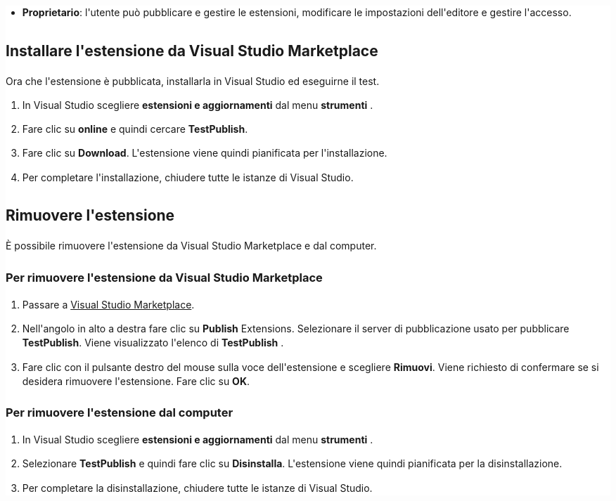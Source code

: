   * **Proprietario**: l'utente può pubblicare e gestire le estensioni, modificare le impostazioni dell'editore e gestire l'accesso.

## <a name="install-the-extension-from-visual-studio-marketplace"></a>Installare l'estensione da Visual Studio Marketplace

Ora che l'estensione è pubblicata, installarla in Visual Studio ed eseguirne il test.

1. In Visual Studio scegliere **estensioni e aggiornamenti** dal menu **strumenti** .

2. Fare clic su **online** e quindi cercare **TestPublish**.

3. Fare clic su **Download**. L'estensione viene quindi pianificata per l'installazione.

4. Per completare l'installazione, chiudere tutte le istanze di Visual Studio.

## <a name="remove-the-extension"></a>Rimuovere l'estensione

È possibile rimuovere l'estensione da Visual Studio Marketplace e dal computer.

### <a name="to-remove-the-extension-from-visual-studio-marketplace"></a>Per rimuovere l'estensione da Visual Studio Marketplace

1. Passare a [Visual Studio Marketplace](https://marketplace.visualstudio.com/vs).

2. Nell'angolo in alto a destra fare clic su **Publish** Extensions. Selezionare il server di pubblicazione usato per pubblicare **TestPublish**. Viene visualizzato l'elenco di **TestPublish** .

3. Fare clic con il pulsante destro del mouse sulla voce dell'estensione e scegliere **Rimuovi**. Viene richiesto di confermare se si desidera rimuovere l'estensione. Fare clic su **OK**.

### <a name="to-remove-the-extension-from-your-computer"></a>Per rimuovere l'estensione dal computer

1. In Visual Studio scegliere **estensioni e aggiornamenti** dal menu **strumenti** .

2. Selezionare **TestPublish** e quindi fare clic su **Disinstalla**. L'estensione viene quindi pianificata per la disinstallazione.

3. Per completare la disinstallazione, chiudere tutte le istanze di Visual Studio.
